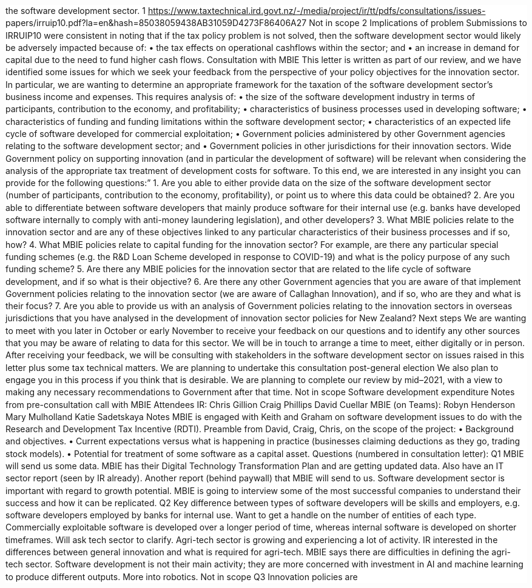 the software development sector. 1 https://www.taxtechnical.ird.govt.nz/-/media/project/ir/tt/pdfs/consultations/issues- papers/irruip10.pdf?la=en&hash=85038059438AB31059D4273F86406A27 Not in scope 2 Implications of problem Submissions to IRRUIP10 were consistent in noting that if the tax policy problem is not solved, then the software development sector would likely be adversely impacted because of: • the tax effects on operational cashflows within the sector; and • an increase in demand for capital due to the need to fund higher cash flows. Consultation with MBIE This letter is written as part of our review, and we have identified some issues for which we seek your feedback from the perspective of your policy objectives for the innovation sector. In particular, we are wanting to determine an appropriate framework for the taxation of the software development sector’s business income and expenses. This requires analysis of: • the size of the software development industry in terms of participants, contribution to the economy, and profitability; • characteristics of business processes used in developing software; • characteristics of funding and funding limitations within the software development sector; • characteristics of an expected life cycle of software developed for commercial exploitation; • Government policies administered by other Government agencies relating to the software development sector; and • Government policies in other jurisdictions for their innovation sectors. Wide Government policy on supporting innovation (and in particular the development of software) will be relevant when considering the analysis of the appropriate tax treatment of development costs for software. To this end, we are interested in any insight you can provide for the following questions:” 1. Are you able to either provide data on the size of the software development sector (number of participants, contribution to the economy, profitability), or point us to where this data could be obtained? 2. Are you able to differentiate between software developers that mainly produce software for their internal use (e.g. banks have developed software internally to comply with anti-money laundering legislation), and other developers? 3. What MBIE policies relate to the innovation sector and are any of these objectives linked to any particular characteristics of their business processes and if so, how? 4. What MBIE policies relate to capital funding for the innovation sector? For example, are there any particular special funding schemes (e.g. the R&D Loan Scheme developed in response to COVID-19) and what is the policy purpose of any such funding scheme? 5. Are there any MBIE policies for the innovation sector that are related to the life cycle of software development, and if so what is their objective? 6. Are there any other Government agencies that you are aware of that implement Government policies relating to the innovation sector (we are aware of Callaghan Innovation), and if so, who are they and what is their focus? 7. Are you able to provide us with an analysis of Government policies relating to the innovation sectors in overseas jurisdictions that you have analysed in the development of innovation sector policies for New Zealand? Next steps We are wanting to meet with you later in October or early November to receive your feedback on our questions and to identify any other sources that you may be aware of relating to data for this sector. We will be in touch to arrange a time to meet, either digitally or in person. After receiving your feedback, we will be consulting with stakeholders in the software development sector on issues raised in this letter plus some tax technical matters. We are planning to undertake this consultation post-general election We also plan to engage you in this process if you think that is desirable. We are planning to complete our review by mid–2021, with a view to making any necessary recommendations to Government after that time. Not in scope Software development expenditure Notes from pre-consultation call with MBIE Attendees IR: Chris Gillion Craig Phillips David Cuellar MBIE (on Teams): Robyn Henderson Mary Mulholland Katie Sadetskaya Notes MBIE is engaged with Keith and Graham on software development issues to do with the Research and Development Tax Incentive (RDTI). Preamble from David, Craig, Chris, on the scope of the project: • Background and objectives. • Current expectations versus what is happening in practice (businesses claiming deductions as they go, trading stock models). • Potential for treatment of some software as a capital asset. Questions (numbered in consultation letter): Q1 MBIE will send us some data. MBIE has their Digital Technology Transformation Plan and are getting updated data. Also have an IT sector report (seen by IR already). Another report (behind paywall) that MBIE will send to us. Software development sector is important with regard to growth potential. MBIE is going to interview some of the most successful companies to understand their success and how it can be replicated. Q2 Key difference between types of software developers will be skills and employers, e.g. software developers employed by banks for internal use. Want to get a handle on the number of entities of each type. Commercially exploitable software is developed over a longer period of time, whereas internal software is developed on shorter timeframes. Will ask tech sector to clarify. Agri-tech sector is growing and experiencing a lot of activity. IR interested in the differences between general innovation and what is required for agri-tech. MBIE says there are difficulties in defining the agri-tech sector. Software development is not their main activity; they are more concerned with investment in AI and machine learning to produce different outputs. More into robotics. Not in scope Q3 Innovation policies are
